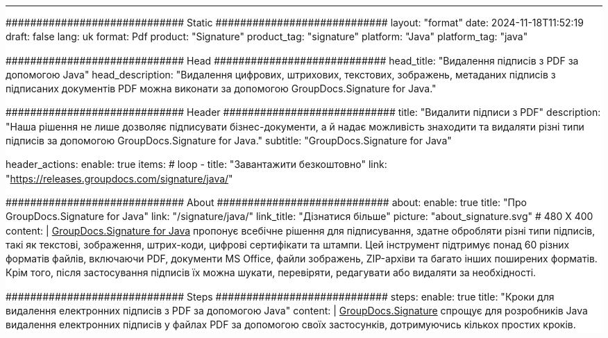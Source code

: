 



---
############################# Static ############################
layout: "format"
date:  2024-11-18T11:52:19
draft: false
lang: uk
format: Pdf
product: "Signature"
product_tag: "signature"
platform: "Java"
platform_tag: "java"

############################# Head ############################
head_title: "Видалення підписів з PDF за допомогою Java"
head_description: "Видалення цифрових, штрихових, текстових, зображень, метаданих підписів з підписаних документів PDF можна виконати за допомогою GroupDocs.Signature for Java."

############################# Header ############################
title: "Видалити підписи з PDF" 
description: "Наша рішення не лише дозволяє підписувати бізнес-документи, а й надає можливість знаходити та видаляти різні типи підписів за допомогою GroupDocs.Signature for Java."
subtitle: "GroupDocs.Signature for Java" 

header_actions:
  enable: true
  items:
    #  loop
    - title: "Завантажити безкоштовно"
      link: "https://releases.groupdocs.com/signature/java/"
      
############################# About ############################
about:
    enable: true
    title: "Про GroupDocs.Signature for Java"
    link: "/signature/java/"
    link_title: "Дізнатися більше"
    picture: "about_signature.svg" # 480 X 400
    content: |
       [GroupDocs.Signature for Java](/signature/java/) пропонує всебічне рішення для підписування, здатне обробляти різні типи підписів, такі як текстові, зображення, штрих-коди, цифрові сертифікати та штампи. Цей інструмент підтримує понад 60 різних форматів файлів, включаючи PDF, документи MS Office, файли зображень, ZIP-архіви та багато інших поширених форматів. Крім того, після застосування підписів їх можна шукати, перевіряти, редагувати або видаляти за необхідності.

############################# Steps ############################
steps:
    enable: true
    title: "Кроки для видалення електронних підписів з PDF за допомогою Java"
    content: |
      [GroupDocs.Signature](/signature/java/) спрощує для розробників Java видалення електронних підписів у файлах PDF за допомогою своїх застосунків, дотримуючись кількох простих кроків.
      